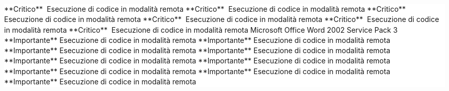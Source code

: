 <td style="border:1px solid black;">
**Critico**   
Esecuzione di codice in modalità remota
</td>
<td style="border:1px solid black;">
**Critico**   
Esecuzione di codice in modalità remota
</td>
<td style="border:1px solid black;">
**Critico**   
Esecuzione di codice in modalità remota
</td>
<td style="border:1px solid black;">
**Critico**   
Esecuzione di codice in modalità remota
</td>
<td style="border:1px solid black;">
**Critico**   
Esecuzione di codice in modalità remota
</td>
<td style="border:1px solid black;">
**Critico**   
Esecuzione di codice in modalità remota
</td>
</tr>
<tr class="alternateRow">
<td style="border:1px solid black;">
Microsoft Office Word 2002 Service Pack 3
</td>
<td style="border:1px solid black;">
**Importante**  
Esecuzione di codice in modalità remota
</td>
<td style="border:1px solid black;">
**Importante**  
Esecuzione di codice in modalità remota
</td>
<td style="border:1px solid black;">
**Importante**  
Esecuzione di codice in modalità remota
</td>
<td style="border:1px solid black;">
**Importante**  
Esecuzione di codice in modalità remota
</td>
<td style="border:1px solid black;">
**Importante**  
Esecuzione di codice in modalità remota
</td>
<td style="border:1px solid black;">
**Importante**  
Esecuzione di codice in modalità remota
</td>
<td style="border:1px solid black;">
**Importante**  
Esecuzione di codice in modalità remota
</td>
<td style="border:1px solid black;">
**Importante**  
Esecuzione di codice in modalità remota
</td>
<td style="border:1px solid black;">
**Importante**  
Esecuzione di codice in modalità remota